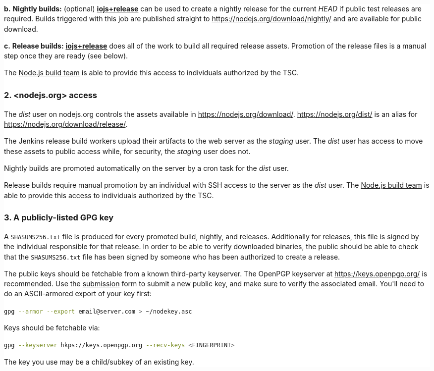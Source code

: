 **b.** **Nightly builds:** (optional)
**[iojs+release](https://ci-release.nodejs.org/job/iojs+release/)** can be used
to create a nightly release for the current _HEAD_ if public test releases are
required. Builds triggered with this job are published straight to
<https://nodejs.org/download/nightly/> and are available for public download.

**c.** **Release builds:**
**[iojs+release](https://ci-release.nodejs.org/job/iojs+release/)** does all of
the work to build all required release assets. Promotion of the release files is
a manual step once they are ready (see below).

The [Node.js build team](https://github.com/nodejs/build) is able to provide
this access to individuals authorized by the TSC.

### 2. \<nodejs.org> access

The _dist_ user on nodejs.org controls the assets available in
<https://nodejs.org/download/>. <https://nodejs.org/dist/> is an alias for
<https://nodejs.org/download/release/>.

The Jenkins release build workers upload their artifacts to the web server as
the _staging_ user. The _dist_ user has access to move these assets to public
access while, for security, the _staging_ user does not.

Nightly builds are promoted automatically on the server by a cron task for the
_dist_ user.

Release builds require manual promotion by an individual with SSH access to the
server as the _dist_ user. The
[Node.js build team](https://github.com/nodejs/build) is able to provide this
access to individuals authorized by the TSC.

### 3. A publicly-listed GPG key

A `SHASUMS256.txt` file is produced for every promoted build, nightly, and
releases. Additionally for releases, this file is signed by the individual
responsible for that release. In order to be able to verify downloaded binaries,
the public should be able to check that the `SHASUMS256.txt` file has been
signed by someone who has been authorized to create a release.

The public keys should be fetchable from a known third-party keyserver.
The OpenPGP keyserver at <https://keys.openpgp.org/> is recommended.
Use the [submission](https://keys.openpgp.org/upload) form to submit
a new public key, and make sure to verify the associated email.
You'll need to do an ASCII-armored export of your key first:

```bash
gpg --armor --export email@server.com > ~/nodekey.asc
```

Keys should be fetchable via:

```bash
gpg --keyserver hkps://keys.openpgp.org --recv-keys <FINGERPRINT>
```

The key you use may be a child/subkey of an existing key.

